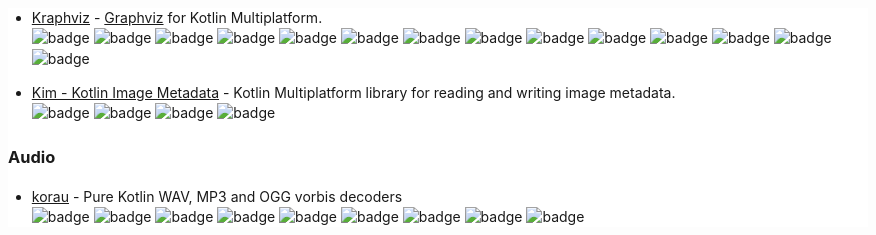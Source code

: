 * [Kraphviz](https://github.com/Yeicor/kraphviz) - [Graphviz](https://graphviz.org/) for Kotlin Multiplatform.  
![badge][badge-android]
![badge][badge-jvm]
![badge][badge-js]
![badge][badge-nodejs]
![badge][badge-linux]
![badge][badge-windows]
![badge][badge-ios]
![badge][badge-mac]
![badge][badge-watchos]
![badge][badge-tvos]
![badge][badge-wasm]
![badge][badge-android-native]
![badge][badge-js-ir]
![badge][badge-apple-silicon]

* [Kim - Kotlin Image Metadata](https://github.com/Ashampoo/kim) - Kotlin Multiplatform library for reading and writing image metadata.  
![badge][badge-android]
![badge][badge-jvm]
![badge][badge-ios]
![badge][badge-mac]

### Audio

* [korau](https://github.com/korlibs/korau) - Pure Kotlin WAV, MP3 and OGG vorbis decoders  
![badge][badge-android]
![badge][badge-ios]
![badge][badge-js]
![badge][badge-jvm]
![badge][badge-linux]
![badge][badge-mac]
![badge][badge-tvos]
![badge][badge-watchos]
![badge][badge-windows]


[badge-android]: http://img.shields.io/badge/-android-6EDB8D.svg?style=flat
[badge-android-native]: http://img.shields.io/badge/support-[AndroidNative]-6EDB8D.svg?style=flat
[badge-wearos]: http://img.shields.io/badge/-wearos-8ECDA0.svg?style=flat
[badge-jvm]: http://img.shields.io/badge/-jvm-DB413D.svg?style=flat
[badge-js]: http://img.shields.io/badge/-js-F8DB5D.svg?style=flat
[badge-js-ir]: https://img.shields.io/badge/support-[IR]-AAC4E0.svg?style=flat
[badge-nodejs]: https://img.shields.io/badge/-nodejs-68a063.svg?style=flat
[badge-linux]: http://img.shields.io/badge/-linux-2D3F6C.svg?style=flat 
[badge-windows]: http://img.shields.io/badge/-windows-4D76CD.svg?style=flat
[badge-wasm]: https://img.shields.io/badge/-wasm-624FE8.svg?style=flat
[badge-apple-silicon]: http://img.shields.io/badge/support-[AppleSilicon]-43BBFF.svg?style=flat
[badge-ios]: http://img.shields.io/badge/-ios-CDCDCD.svg?style=flat
[badge-mac]: http://img.shields.io/badge/-macos-111111.svg?style=flat
[badge-watchos]: http://img.shields.io/badge/-watchos-C0C0C0.svg?style=flat
[badge-tvos]: http://img.shields.io/badge/-tvos-808080.svg?style=flat